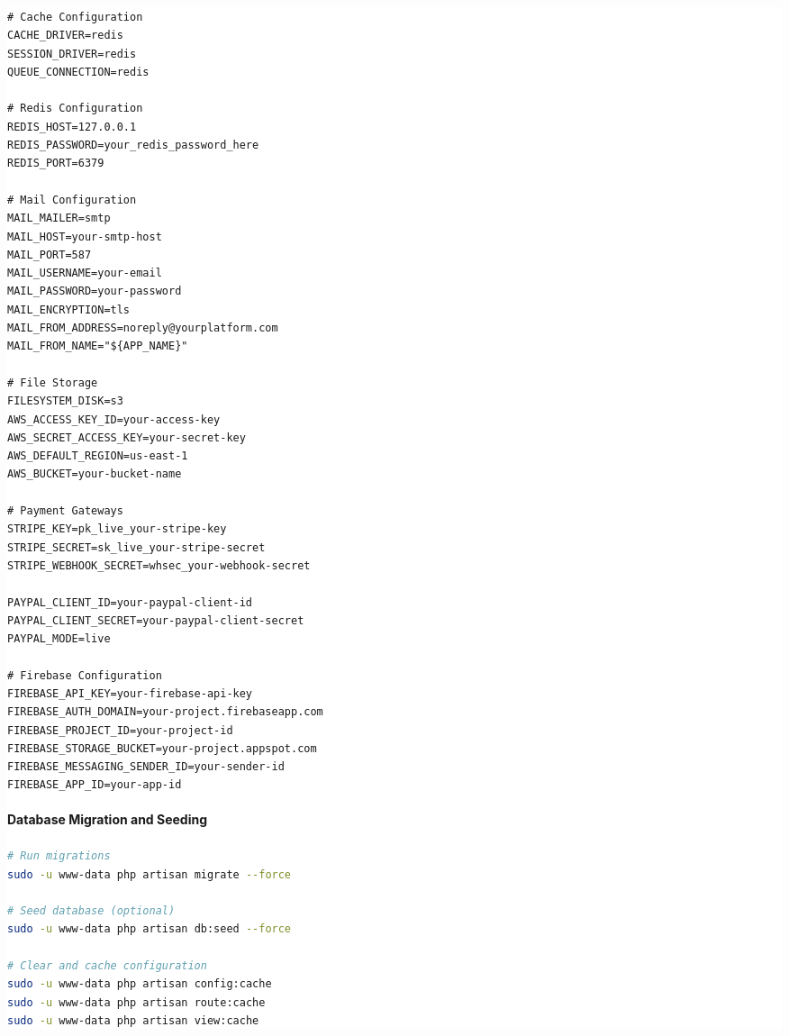 ```env
# Cache Configuration
CACHE_DRIVER=redis
SESSION_DRIVER=redis
QUEUE_CONNECTION=redis

# Redis Configuration
REDIS_HOST=127.0.0.1
REDIS_PASSWORD=your_redis_password_here
REDIS_PORT=6379

# Mail Configuration
MAIL_MAILER=smtp
MAIL_HOST=your-smtp-host
MAIL_PORT=587
MAIL_USERNAME=your-email
MAIL_PASSWORD=your-password
MAIL_ENCRYPTION=tls
MAIL_FROM_ADDRESS=noreply@yourplatform.com
MAIL_FROM_NAME="${APP_NAME}"

# File Storage
FILESYSTEM_DISK=s3
AWS_ACCESS_KEY_ID=your-access-key
AWS_SECRET_ACCESS_KEY=your-secret-key
AWS_DEFAULT_REGION=us-east-1
AWS_BUCKET=your-bucket-name

# Payment Gateways
STRIPE_KEY=pk_live_your-stripe-key
STRIPE_SECRET=sk_live_your-stripe-secret
STRIPE_WEBHOOK_SECRET=whsec_your-webhook-secret

PAYPAL_CLIENT_ID=your-paypal-client-id
PAYPAL_CLIENT_SECRET=your-paypal-client-secret
PAYPAL_MODE=live

# Firebase Configuration
FIREBASE_API_KEY=your-firebase-api-key
FIREBASE_AUTH_DOMAIN=your-project.firebaseapp.com
FIREBASE_PROJECT_ID=your-project-id
FIREBASE_STORAGE_BUCKET=your-project.appspot.com
FIREBASE_MESSAGING_SENDER_ID=your-sender-id
FIREBASE_APP_ID=your-app-id
```

#### Database Migration and Seeding
```bash
# Run migrations
sudo -u www-data php artisan migrate --force

# Seed database (optional)
sudo -u www-data php artisan db:seed --force

# Clear and cache configuration
sudo -u www-data php artisan config:cache
sudo -u www-data php artisan route:cache
sudo -u www-data php artisan view:cache
```
